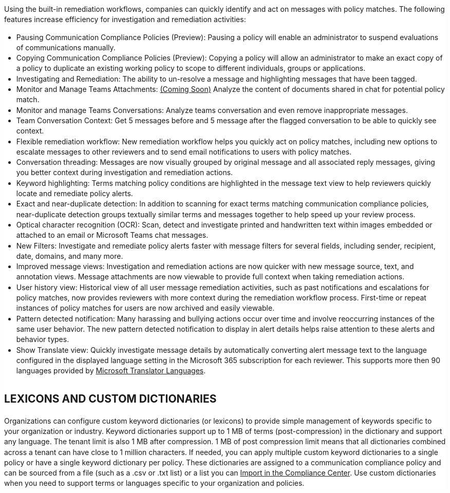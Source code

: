 Using the built-in remediation workflows, companies can quickly identify and act on messages with policy matches. The following features increase efficiency for investigation and remediation activities:

* Pausing Communication Compliance Policies (Preview): Pausing a policy will enable an administrator to suspend evaluations of communications manually.
* Copying Communication Compliance Policies (Preview): Copying a policy will allow an administrator to make an exact copy of a policy to duplicate an existing working  policy to scope to different individuals, groups or applications.
* Investigating and Remediation: The ability to un-resolve a message and highlighting messages that have been tagged.
* Monitor and Manage Teams Attachments: [(Coming Soon)](https://www.microsoft.com/en-us/microsoft-365/roadmap?filters=In%20development&searchterms=82084) Analyze the content of documents shared in chat for potential policy match.
* Monitor and manage Teams Conversations:  Analyze teams conversation and even remove inappropriate messages.
* Team Conversation Context: Get 5 messages before and 5 message after the flagged conversation to be able to quickly see context. 
* Flexible remediation workflow: New remediation workflow helps you quickly act on policy matches, including new options to escalate messages to other reviewers and to send email notifications to users with policy matches.
* Conversation threading: Messages are now visually grouped by original message and all associated reply messages, giving you better context during investigation and remediation actions.
* Keyword highlighting: Terms matching policy conditions are highlighted in the message text view to help reviewers quickly locate and remediate policy alerts.
* Exact and near-duplicate detection: In addition to scanning for exact terms matching communication compliance policies, near-duplicate detection groups textually similar terms and messages together to help speed up your review process.
* Optical character recognition (OCR): Scan, detect and investigate printed and handwritten text within images embedded or attached to an email or Microsoft Teams chat messages.
* New Filters: Investigate and remediate policy alerts faster with message filters for several fields, including sender, recipient, date, domains, and many more.
* Improved message views: Investigation and remediation actions are now quicker with new message source, text, and annotation views. Message attachments are now viewable to provide full context when taking remediation actions.
* User history view: Historical view of all user message remediation activities, such as past notifications and escalations for policy matches, now provides reviewers with more context during the remediation workflow process. First-time or repeat instances of policy matches for users are now archived and easily viewable.
* Pattern detected notification: Many harassing and bullying actions occur over time and involve reoccurring instances of the same user behavior. The new pattern detected notification to display in alert details helps raise attention to these alerts and behavior types.
* Show Translate view: Quickly investigate message details by automatically converting alert message text to the language configured in the displayed language setting in the Microsoft 365 subscription for each reviewer. This supports more then 90 languages provided by [Microsoft Translator Languages](https://www.microsoft.com/translator/business/languages/).

## LEXICONS AND CUSTOM DICTIONARIES

Organizations can configure custom keyword dictionaries (or lexicons) to provide simple management of keywords specific to your organization or industry. Keyword dictionaries support up to 1 MB of terms (post-compression) in the dictionary and support any language. The tenant limit is also 1 MB after compression. 1 MB of post compression limit means that all dictionaries combined across a tenant can have close to 1 million characters. If needed, you can apply multiple custom keyword dictionaries to a single policy or have a single keyword dictionary per policy. These dictionaries are assigned to a communication compliance policy and can be sourced from a file (such as a .csv or .txt list) or a list you can [Import in the Compliance Center](https://docs.microsoft.com/en-us/microsoft-365/compliance/create-a-keyword-dictionary?view=o365-worldwide). Use custom dictionaries when you need to support terms or languages specific to your organization and policies.
